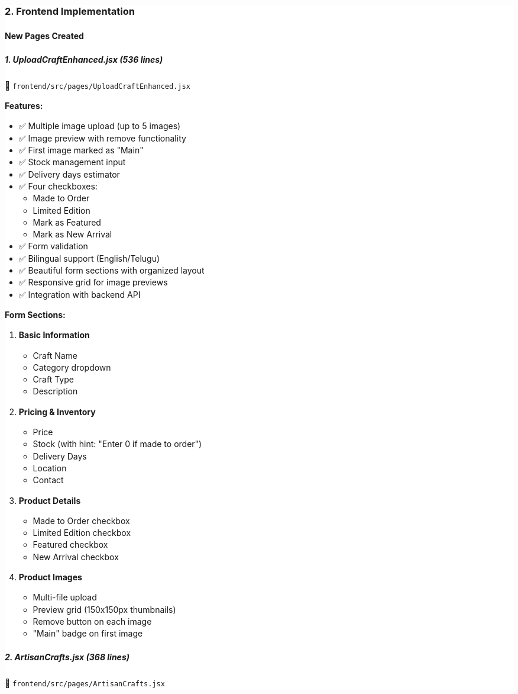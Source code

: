 ### **2. Frontend Implementation**

#### **New Pages Created**

##### **1. UploadCraftEnhanced.jsx** (536 lines)
📁 `frontend/src/pages/UploadCraftEnhanced.jsx`

**Features:**
- ✅ Multiple image upload (up to 5 images)
- ✅ Image preview with remove functionality
- ✅ First image marked as "Main"
- ✅ Stock management input
- ✅ Delivery days estimator
- ✅ Four checkboxes:
  - Made to Order
  - Limited Edition
  - Mark as Featured
  - Mark as New Arrival
- ✅ Form validation
- ✅ Bilingual support (English/Telugu)
- ✅ Beautiful form sections with organized layout
- ✅ Responsive grid for image previews
- ✅ Integration with backend API

**Form Sections:**
1. **Basic Information**
   - Craft Name
   - Category dropdown
   - Craft Type
   - Description

2. **Pricing & Inventory**
   - Price
   - Stock (with hint: "Enter 0 if made to order")
   - Delivery Days
   - Location
   - Contact

3. **Product Details**
   - Made to Order checkbox
   - Limited Edition checkbox
   - Featured checkbox
   - New Arrival checkbox

4. **Product Images**
   - Multi-file upload
   - Preview grid (150x150px thumbnails)
   - Remove button on each image
   - "Main" badge on first image

##### **2. ArtisanCrafts.jsx** (368 lines)
📁 `frontend/src/pages/ArtisanCrafts.jsx`
